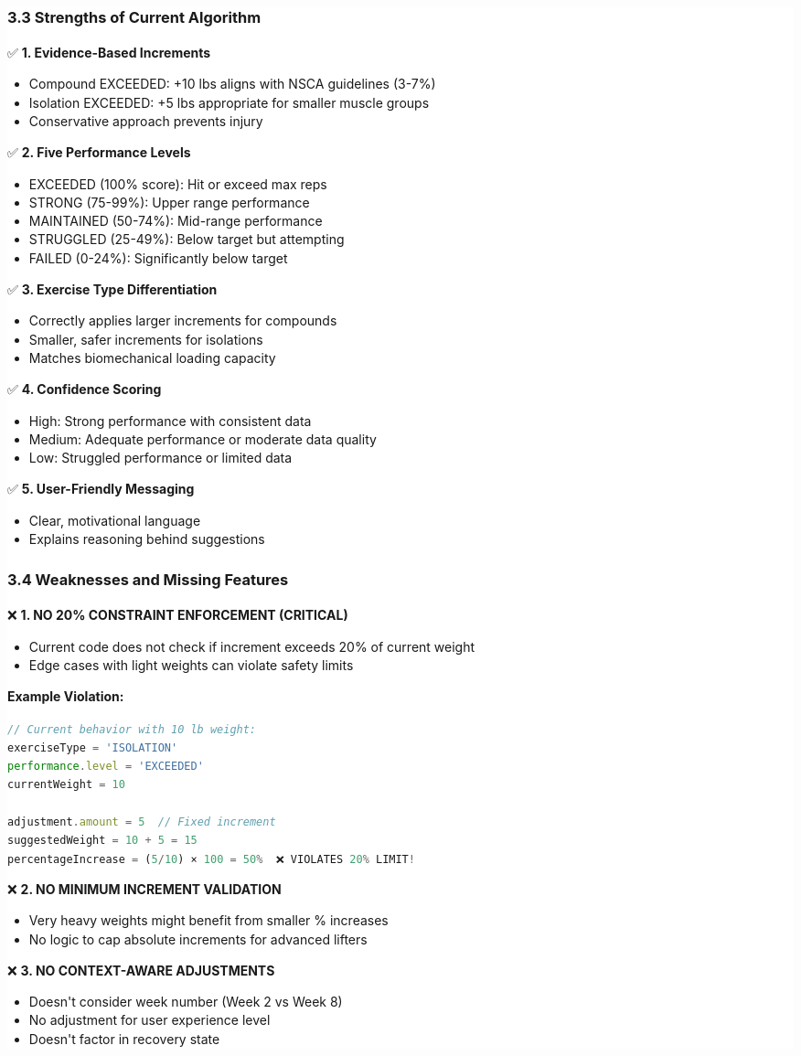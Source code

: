 ### 3.3 Strengths of Current Algorithm

✅ **1. Evidence-Based Increments**
- Compound EXCEEDED: +10 lbs aligns with NSCA guidelines (3-7%)
- Isolation EXCEEDED: +5 lbs appropriate for smaller muscle groups
- Conservative approach prevents injury

✅ **2. Five Performance Levels**
- EXCEEDED (100% score): Hit or exceed max reps
- STRONG (75-99%): Upper range performance
- MAINTAINED (50-74%): Mid-range performance
- STRUGGLED (25-49%): Below target but attempting
- FAILED (0-24%): Significantly below target

✅ **3. Exercise Type Differentiation**
- Correctly applies larger increments for compounds
- Smaller, safer increments for isolations
- Matches biomechanical loading capacity

✅ **4. Confidence Scoring**
- High: Strong performance with consistent data
- Medium: Adequate performance or moderate data quality
- Low: Struggled performance or limited data

✅ **5. User-Friendly Messaging**
- Clear, motivational language
- Explains reasoning behind suggestions

### 3.4 Weaknesses and Missing Features

❌ **1. NO 20% CONSTRAINT ENFORCEMENT (CRITICAL)**
- Current code does not check if increment exceeds 20% of current weight
- Edge cases with light weights can violate safety limits

**Example Violation:**
```javascript
// Current behavior with 10 lb weight:
exerciseType = 'ISOLATION'
performance.level = 'EXCEEDED'
currentWeight = 10

adjustment.amount = 5  // Fixed increment
suggestedWeight = 10 + 5 = 15
percentageIncrease = (5/10) × 100 = 50%  ❌ VIOLATES 20% LIMIT!
```

❌ **2. NO MINIMUM INCREMENT VALIDATION**
- Very heavy weights might benefit from smaller % increases
- No logic to cap absolute increments for advanced lifters

❌ **3. NO CONTEXT-AWARE ADJUSTMENTS**
- Doesn't consider week number (Week 2 vs Week 8)
- No adjustment for user experience level
- Doesn't factor in recovery state
